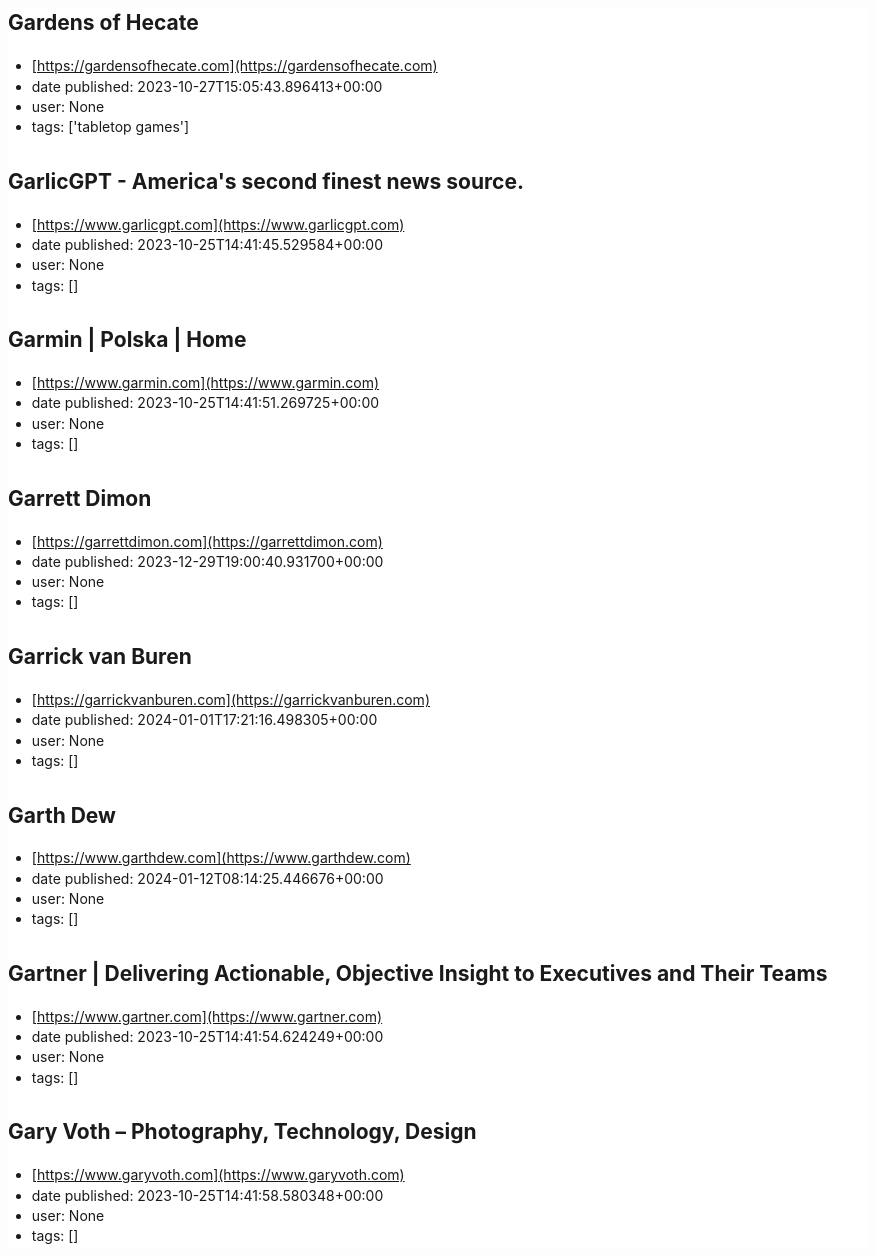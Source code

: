 ## Gardens of Hecate
 - [https://gardensofhecate.com](https://gardensofhecate.com)
 - date published: 2023-10-27T15:05:43.896413+00:00
 - user: None
 - tags: ['tabletop games']

## GarlicGPT - America's second finest news source.
 - [https://www.garlicgpt.com](https://www.garlicgpt.com)
 - date published: 2023-10-25T14:41:45.529584+00:00
 - user: None
 - tags: []

## Garmin | Polska | Home
 - [https://www.garmin.com](https://www.garmin.com)
 - date published: 2023-10-25T14:41:51.269725+00:00
 - user: None
 - tags: []

## Garrett Dimon
 - [https://garrettdimon.com](https://garrettdimon.com)
 - date published: 2023-12-29T19:00:40.931700+00:00
 - user: None
 - tags: []

## Garrick van Buren
 - [https://garrickvanburen.com](https://garrickvanburen.com)
 - date published: 2024-01-01T17:21:16.498305+00:00
 - user: None
 - tags: []

## Garth Dew
 - [https://www.garthdew.com](https://www.garthdew.com)
 - date published: 2024-01-12T08:14:25.446676+00:00
 - user: None
 - tags: []

## Gartner | Delivering Actionable, Objective Insight to Executives and Their Teams
 - [https://www.gartner.com](https://www.gartner.com)
 - date published: 2023-10-25T14:41:54.624249+00:00
 - user: None
 - tags: []

## Gary Voth – Photography, Technology, Design
 - [https://www.garyvoth.com](https://www.garyvoth.com)
 - date published: 2023-10-25T14:41:58.580348+00:00
 - user: None
 - tags: []
